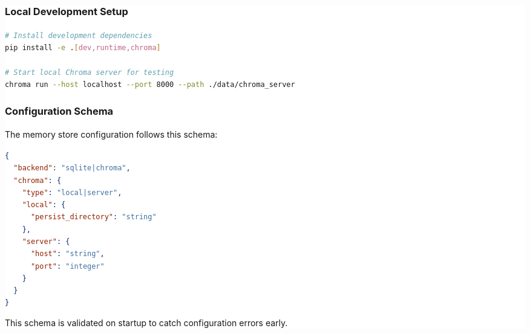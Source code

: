 ### Local Development Setup

```bash
# Install development dependencies
pip install -e .[dev,runtime,chroma]

# Start local Chroma server for testing
chroma run --host localhost --port 8000 --path ./data/chroma_server
```

### Configuration Schema

The memory store configuration follows this schema:

```json
{
  "backend": "sqlite|chroma",
  "chroma": {
    "type": "local|server", 
    "local": {
      "persist_directory": "string"
    },
    "server": {
      "host": "string",
      "port": "integer"
    }
  }
}
```

This schema is validated on startup to catch configuration errors early.